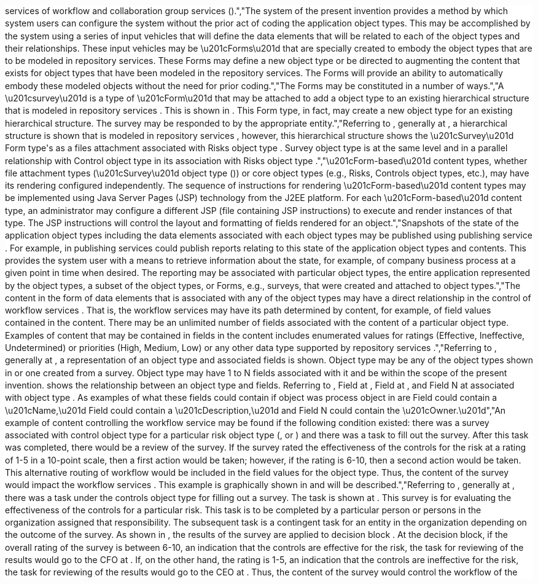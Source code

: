 services  of workflow and collaboration group services  ().","The system of the present invention provides a method by which system users can configure the system without the prior act of coding the application object types. This may be accomplished by the system using a series of input vehicles that will define the data elements that will be related to each of the object types and their relationships. These input vehicles may be \u201cForms\u201d that are specially created to embody the object types that are to be modeled in repository services. These Forms may define a new object type or be directed to augmenting the content that exists for object types that have been modeled in the repository services. The Forms will provide an ability to automatically embody these modeled objects without the need for prior coding.","The Forms may be constituted in a number of ways.","A \u201csurvey\u201d is a type of \u201cForm\u201d that may be attached to add a object type to an existing hierarchical structure that is modeled in repository services . This is shown in . This Form type, in fact, may create a new object type for an existing hierarchical structure. The survey may be responded to by the appropriate entity.","Referring to , generally at , a hierarchical structure is shown that is modeled in repository services , however, this hierarchical structure shows the \u201cSurvey\u201d Form type's as a files attachment associated with Risks object type . Survey object type  is at the same level and in a parallel relationship with Control object type  in its association with Risks object type .","\u201cForm-based\u201d content types, whether file attachment types (\u201cSurvey\u201d object type  ()) or core object types (e.g., Risks, Controls object types, etc.), may have its rendering configured independently. The sequence of instructions for rendering \u201cForm-based\u201d content types may be implemented using Java Server Pages (JSP) technology from the J2EE platform. For each \u201cForm-based\u201d content type, an administrator may configure a different JSP (file containing JSP instructions) to execute and render instances of that type. The JSP instructions will control the layout and formatting of fields rendered for an object.","Snapshots of the state of the application object types including the data elements associated with each object types may be published using publishing service . For example, in publishing services  could publish reports relating to this state of the application object types and contents. This provides the system user with a means to retrieve information about the state, for example, of company business process at a given point in time when desired. The reporting may be associated with particular object types, the entire application represented by the object types, a subset of the object types, or Forms, e.g., surveys, that were created and attached to object types.","The content in the form of data elements that is associated with any of the object types may have a direct relationship in the control of workflow services . That is, the workflow services may have its path determined by content, for example, of field values contained in the content. There may be an unlimited number of fields associated with the content of a particular object type. Examples of content that may be contained in fields in the content includes enumerated values for ratings (Effective, Ineffective, Undetermined) or priorities (High, Medium, Low) or any other data type supported by repository services .","Referring to , generally at , a representation of an object type and associated fields is shown. Object type  may be any of the object types shown in  or one created from a survey. Object type  may have 1 to N fields associated with it and be within the scope of the present invention.  shows the relationship between an object type and fields. Referring to , Field  at , Field  at , and Field N at  associated with object type . As examples of what these fields could contain if object  was process object  in  are Field  could contain a \u201cName,\u201d Field  could contain a \u201cDescription,\u201d and Field N could contain the \u201cOwner.\u201d","An example of content controlling the workflow service may be found if the following condition existed: there was a survey associated with control object type  for a particular risk object type  (,  or ) and there was a task to fill out the survey. After this task was completed, there would be a review of the survey. If the survey rated the effectiveness of the controls for the risk at a rating of 1-5 in a 10-point scale, then a first action would be taken; however, if the rating is 6-10, then a second action would be taken. This alternative routing of workflow would be included in the field values for the object type. Thus, the content of the survey would impact the workflow services . This example is graphically shown in  and will be described.","Referring to , generally at , there was a task under the controls object type for filling out a survey. The task is shown at . This survey is for evaluating the effectiveness of the controls for a particular risk. This task is to be completed by a particular person or persons in the organization assigned that responsibility. The subsequent task is a contingent task for an entity in the organization depending on the outcome of the survey. As shown in , the results of the survey are applied to decision block . At the decision block, if the overall rating of the survey is between 6-10, an indication that the controls are effective for the risk, the task for reviewing of the results would go to the CFO at . If, on the other hand, the rating is 1-5, an indication that the controls are ineffective for the risk, the task for reviewing of the results would go to the CEO at . Thus, the content of the survey would control the workflow of the